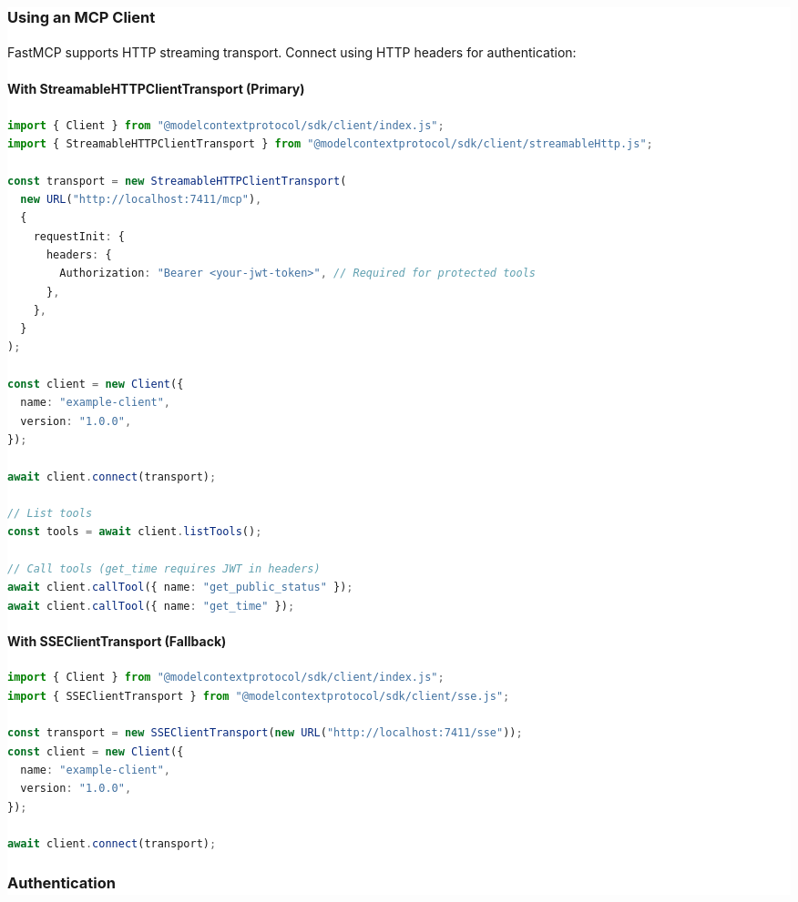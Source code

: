 ### Using an MCP Client

FastMCP supports HTTP streaming transport. Connect using HTTP headers for authentication:

#### With StreamableHTTPClientTransport (Primary)

```typescript
import { Client } from "@modelcontextprotocol/sdk/client/index.js";
import { StreamableHTTPClientTransport } from "@modelcontextprotocol/sdk/client/streamableHttp.js";

const transport = new StreamableHTTPClientTransport(
  new URL("http://localhost:7411/mcp"),
  {
    requestInit: {
      headers: {
        Authorization: "Bearer <your-jwt-token>", // Required for protected tools
      },
    },
  }
);

const client = new Client({
  name: "example-client",
  version: "1.0.0",
});

await client.connect(transport);

// List tools
const tools = await client.listTools();

// Call tools (get_time requires JWT in headers)
await client.callTool({ name: "get_public_status" });
await client.callTool({ name: "get_time" });
```

#### With SSEClientTransport (Fallback)

```typescript
import { Client } from "@modelcontextprotocol/sdk/client/index.js";
import { SSEClientTransport } from "@modelcontextprotocol/sdk/client/sse.js";

const transport = new SSEClientTransport(new URL("http://localhost:7411/sse"));
const client = new Client({
  name: "example-client",
  version: "1.0.0",
});

await client.connect(transport);
```

### Authentication
